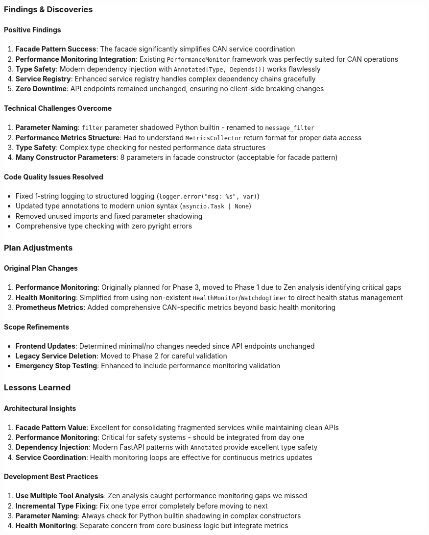 ### Findings & Discoveries

#### Positive Findings
1. **Facade Pattern Success**: The facade significantly simplifies CAN service coordination
2. **Performance Monitoring Integration**: Existing `PerformanceMonitor` framework was perfectly suited for CAN operations
3. **Type Safety**: Modern dependency injection with `Annotated[Type, Depends()]` works flawlessly
4. **Service Registry**: Enhanced service registry handles complex dependency chains gracefully
5. **Zero Downtime**: API endpoints remained unchanged, ensuring no client-side breaking changes

#### Technical Challenges Overcome
1. **Parameter Naming**: `filter` parameter shadowed Python builtin - renamed to `message_filter`
2. **Performance Metrics Structure**: Had to understand `MetricsCollector` return format for proper data access
3. **Type Safety**: Complex type checking for nested performance data structures
4. **Many Constructor Parameters**: 8 parameters in facade constructor (acceptable for facade pattern)

#### Code Quality Issues Resolved
- Fixed f-string logging to structured logging (`logger.error("msg: %s", var)`)
- Updated type annotations to modern union syntax (`asyncio.Task | None`)
- Removed unused imports and fixed parameter shadowing
- Comprehensive type checking with zero pyright errors

### Plan Adjustments

#### Original Plan Changes
1. **Performance Monitoring**: Originally planned for Phase 3, moved to Phase 1 due to Zen analysis identifying critical gaps
2. **Health Monitoring**: Simplified from using non-existent `HealthMonitor`/`WatchdogTimer` to direct health status management
3. **Prometheus Metrics**: Added comprehensive CAN-specific metrics beyond basic health monitoring

#### Scope Refinements
- **Frontend Updates**: Determined minimal/no changes needed since API endpoints unchanged
- **Legacy Service Deletion**: Moved to Phase 2 for careful validation
- **Emergency Stop Testing**: Enhanced to include performance monitoring validation

### Lessons Learned

#### Architectural Insights
1. **Facade Pattern Value**: Excellent for consolidating fragmented services while maintaining clean APIs
2. **Performance Monitoring**: Critical for safety systems - should be integrated from day one
3. **Dependency Injection**: Modern FastAPI patterns with `Annotated` provide excellent type safety
4. **Service Coordination**: Health monitoring loops are effective for continuous metrics updates

#### Development Best Practices
1. **Use Multiple Tool Analysis**: Zen analysis caught performance monitoring gaps we missed
2. **Incremental Type Fixing**: Fix one type error completely before moving to next
3. **Parameter Naming**: Always check for Python builtin shadowing in complex constructors
4. **Health Monitoring**: Separate concern from core business logic but integrate metrics
